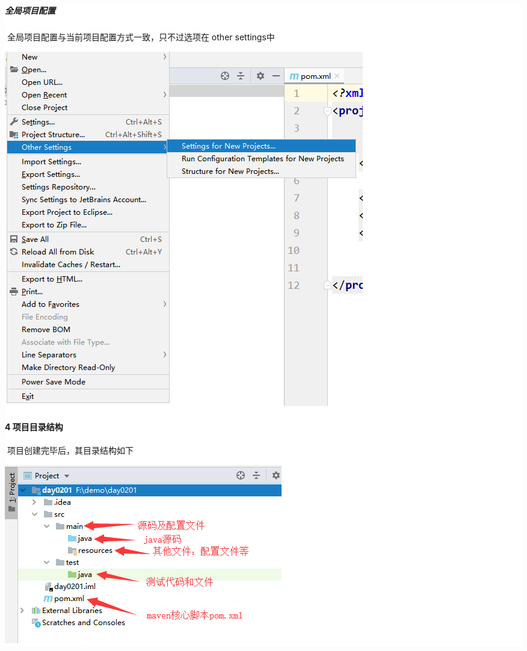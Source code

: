 ##### 全局项目配置

​	全局项目配置与当前项目配置方式一致，只不过选项在 other settings中

![](image/全局设置mvn.png)

####   4 项目目录结构

​	项目创建完毕后，其目录结构如下

![](image/项目目录结构.png)
